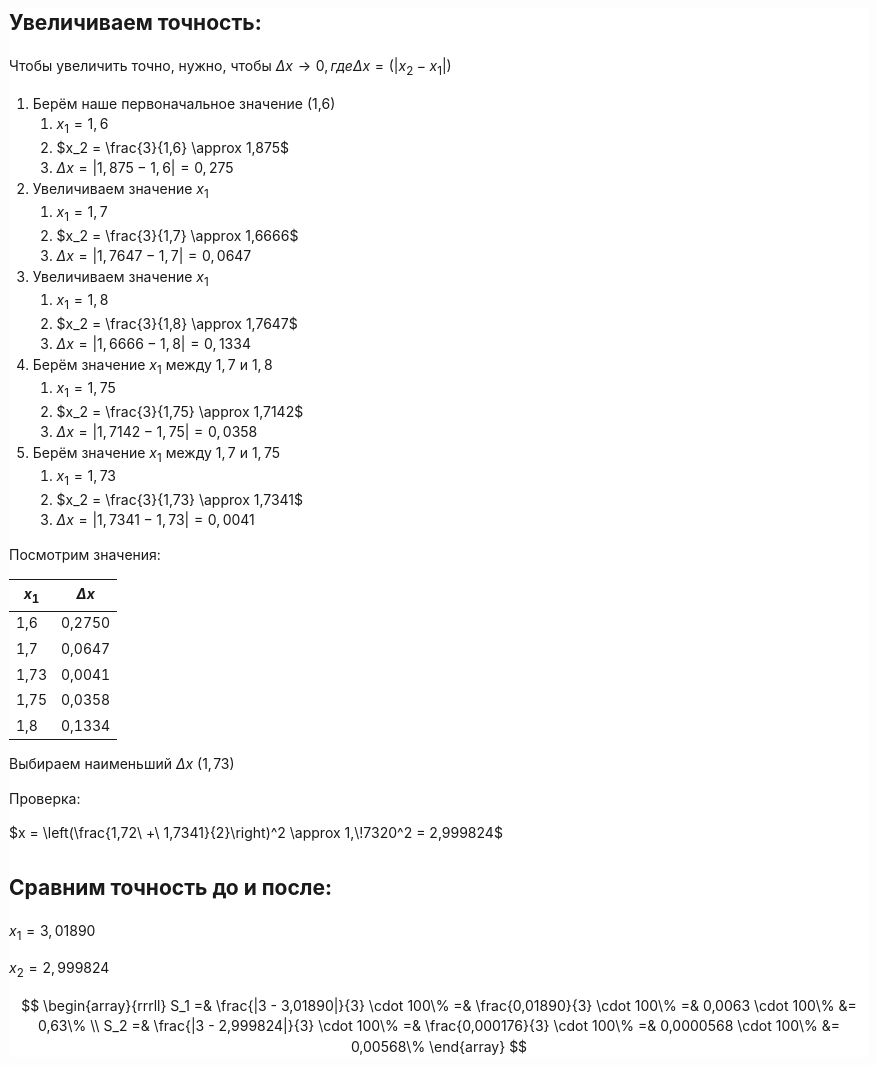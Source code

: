 ## Увеличиваем точность:

Чтобы увеличить точно, нужно, чтобы $\Delta x \to 0, где \Delta x = (|x_2 - x_1|)$

1) Берём наше первоначальное значение (1,6)
	1) $x_1 = 1,6$
	2) $x_2 = \frac{3}{1,6} \approx 1,875$
	3) $\Delta x = |1,875 - 1,6| = 0,275$
2) Увеличиваем значение $x_1$
	1) $x_1 = 1,7$
	2) $x_2 = \frac{3}{1,7} \approx 1,6666$
	3) $\Delta x = |1,7647 - 1,7| = 0,0647$
3) Увеличиваем значение $x_1$
	1) $x_1 = 1,8$
	2) $x_2 = \frac{3}{1,8} \approx 1,7647$
	3) $\Delta x = |1,6666 - 1,8| = 0,1334$
4) Берём значение $x_1$ между $1,7$ и $1,8$
	1) $x_1 = 1,75$
	2) $x_2 = \frac{3}{1,75} \approx 1,7142$
	3) $\Delta x = |1,7142 - 1,75| = 0,0358$
5) Берём значение $x_1$ между $1,7$ и $1,75$
	1) $x_1 = 1,73$
	2) $x_2 = \frac{3}{1,73} \approx 1,7341$
	3) $\Delta x = |1,7341 - 1,73| = 0,0041$

Посмотрим значения:

| $x_1$ | $\Delta x$ |
| ----- | ---------- |
| 1,6   | 0,2750     |
| 1,7   | 0,0647     |
| 1,73  | 0,0041     |
| 1,75  | 0,0358     |
| 1,8   | 0,1334     | 

Выбираем наименьший $\Delta x\ (1,\!73)$

Проверка:

$x = \left(\frac{1,72\ +\ 1,7341}{2}\right)^2 \approx 1,\!7320^2 = 2,999824$

## Сравним точность до и после:

$x_1 = 3,01890$

$x_2 = 2,999824$

$$
\begin{array}{rrrll}
S_1 =& \frac{|3 - 3,01890|}{3} \cdot 100\% =&
	\frac{0,01890}{3} \cdot 100\% =&
		0,0063 \cdot 100\% &= 0,63\% \\
S_2 =& \frac{|3 - 2,999824|}{3} \cdot 100\% =&
	\frac{0,000176}{3} \cdot 100\% =&
		0,0000568 \cdot 100\% &= 0,00568\% 
\end{array}
$$
